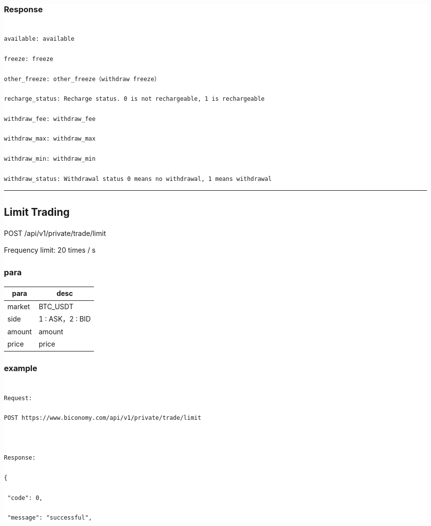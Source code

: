 

### Response

```

available: available

freeze: freeze

other_freeze: other_freeze（withdraw freeze）

recharge_status: Recharge status. 0 is not rechargeable, 1 is rechargeable

withdraw_fee: withdraw_fee

withdraw_max: withdraw_max

withdraw_min: withdraw_min

withdraw_status: Withdrawal status 0 means no withdrawal, 1 means withdrawal

```


---

## Limit Trading


POST /api/v1/private/trade/limit  


Frequency limit: 20 times / s



### para



| para   | desc       |
| ------ | --------------- |
| market | BTC_USDT  |
| side  | 1 : ASK，2 : BID |
| amount | amount       |
| price | price       |


### example

```

Request:

POST https://www.biconomy.com/api/v1/private/trade/limit



Response:

{

 "code": 0,

 "message": "successful",

```